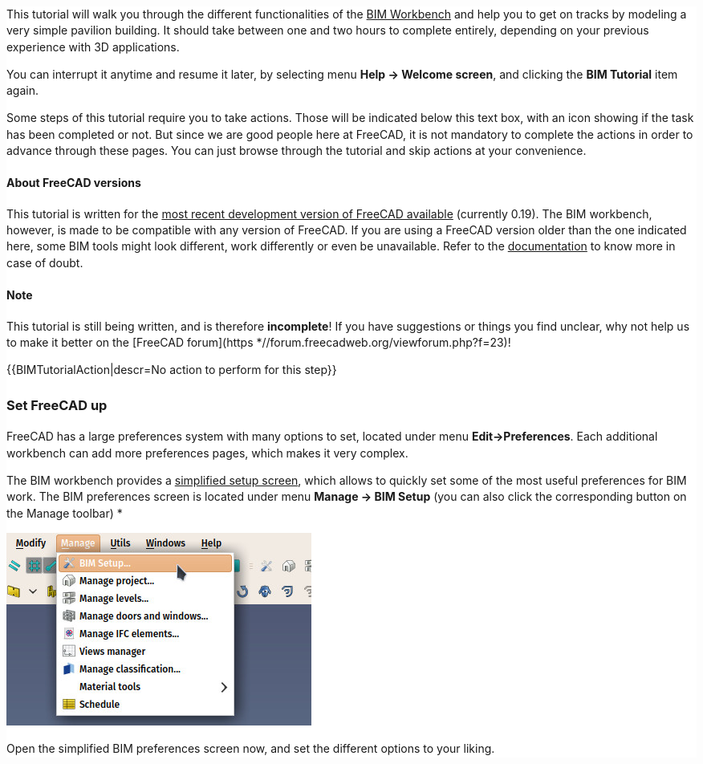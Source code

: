 This tutorial will walk you through the different functionalities of the [BIM Workbench](BIM_Workbench.md) and help you to get on tracks by modeling a very simple pavilion building. It should take between one and two hours to complete entirely, depending on your previous experience with 3D applications.

You can interrupt it anytime and resume it later, by selecting menu **Help -\> Welcome screen**, and clicking the **BIM Tutorial** item again.

Some steps of this tutorial require you to take actions. Those will be indicated below this text box, with an icon showing if the task has been completed or not. But since we are good people here at FreeCAD, it is not mandatory to complete the actions in order to advance through these pages. You can just browse through the tutorial and skip actions at your convenience.

#### About FreeCAD versions 

This tutorial is written for the [most recent development version of FreeCAD available](Download.md) (currently 0.19). The BIM workbench, however, is made to be compatible with any version of FreeCAD. If you are using a FreeCAD version older than the one indicated here, some BIM tools might look different, work differently or even be unavailable. Refer to the [documentation](BIM_Workbench.md) to know more in case of doubt.

#### Note

This tutorial is still being written, and is therefore **incomplete**! If you have suggestions or things you find unclear, why not help us to make it better on the [FreeCAD forum](https   *//forum.freecadweb.org/viewforum.php?f=23)!


{{BIMTutorialAction|descr=No action to perform for this step}}

### Set FreeCAD up 

FreeCAD has a large preferences system with many options to set, located under menu **Edit-\>Preferences**. Each additional workbench can add more preferences pages, which makes it very complex.

The BIM workbench provides a [simplified setup screen](BIM_Setup.md), which allows to quickly set some of the most useful preferences for BIM work. The BIM preferences screen is located under menu **Manage -\> BIM Setup** (you can also click the corresponding button on the Manage toolbar)   *

<img alt="" src=images/BIM_Tutorial_01.jpg  style="width   *300px;">

Open the simplified BIM preferences screen now, and set the different options to your liking.
